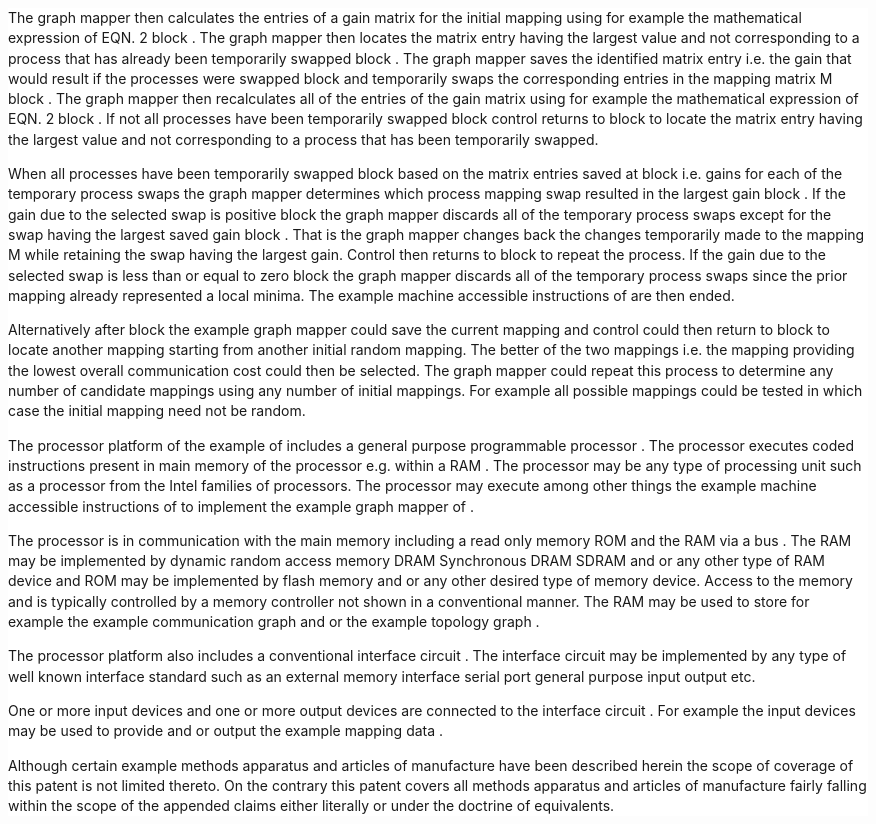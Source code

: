 The graph mapper then calculates the entries of a gain matrix for the initial mapping using for example the mathematical expression of EQN. 2 block . The graph mapper then locates the matrix entry having the largest value and not corresponding to a process that has already been temporarily swapped block . The graph mapper saves the identified matrix entry i.e. the gain that would result if the processes were swapped block and temporarily swaps the corresponding entries in the mapping matrix M block . The graph mapper then recalculates all of the entries of the gain matrix using for example the mathematical expression of EQN. 2 block . If not all processes have been temporarily swapped block control returns to block to locate the matrix entry having the largest value and not corresponding to a process that has been temporarily swapped.

When all processes have been temporarily swapped block based on the matrix entries saved at block i.e. gains for each of the temporary process swaps the graph mapper determines which process mapping swap resulted in the largest gain block . If the gain due to the selected swap is positive block the graph mapper discards all of the temporary process swaps except for the swap having the largest saved gain block . That is the graph mapper changes back the changes temporarily made to the mapping M while retaining the swap having the largest gain. Control then returns to block to repeat the process. If the gain due to the selected swap is less than or equal to zero block the graph mapper discards all of the temporary process swaps since the prior mapping already represented a local minima. The example machine accessible instructions of are then ended.

Alternatively after block the example graph mapper could save the current mapping and control could then return to block to locate another mapping starting from another initial random mapping. The better of the two mappings i.e. the mapping providing the lowest overall communication cost could then be selected. The graph mapper could repeat this process to determine any number of candidate mappings using any number of initial mappings. For example all possible mappings could be tested in which case the initial mapping need not be random.

The processor platform of the example of includes a general purpose programmable processor . The processor executes coded instructions present in main memory of the processor e.g. within a RAM . The processor may be any type of processing unit such as a processor from the Intel families of processors. The processor may execute among other things the example machine accessible instructions of to implement the example graph mapper of .

The processor is in communication with the main memory including a read only memory ROM and the RAM via a bus . The RAM may be implemented by dynamic random access memory DRAM Synchronous DRAM SDRAM and or any other type of RAM device and ROM may be implemented by flash memory and or any other desired type of memory device. Access to the memory and is typically controlled by a memory controller not shown in a conventional manner. The RAM may be used to store for example the example communication graph and or the example topology graph .

The processor platform also includes a conventional interface circuit . The interface circuit may be implemented by any type of well known interface standard such as an external memory interface serial port general purpose input output etc.

One or more input devices and one or more output devices are connected to the interface circuit . For example the input devices may be used to provide and or output the example mapping data .

Although certain example methods apparatus and articles of manufacture have been described herein the scope of coverage of this patent is not limited thereto. On the contrary this patent covers all methods apparatus and articles of manufacture fairly falling within the scope of the appended claims either literally or under the doctrine of equivalents.

